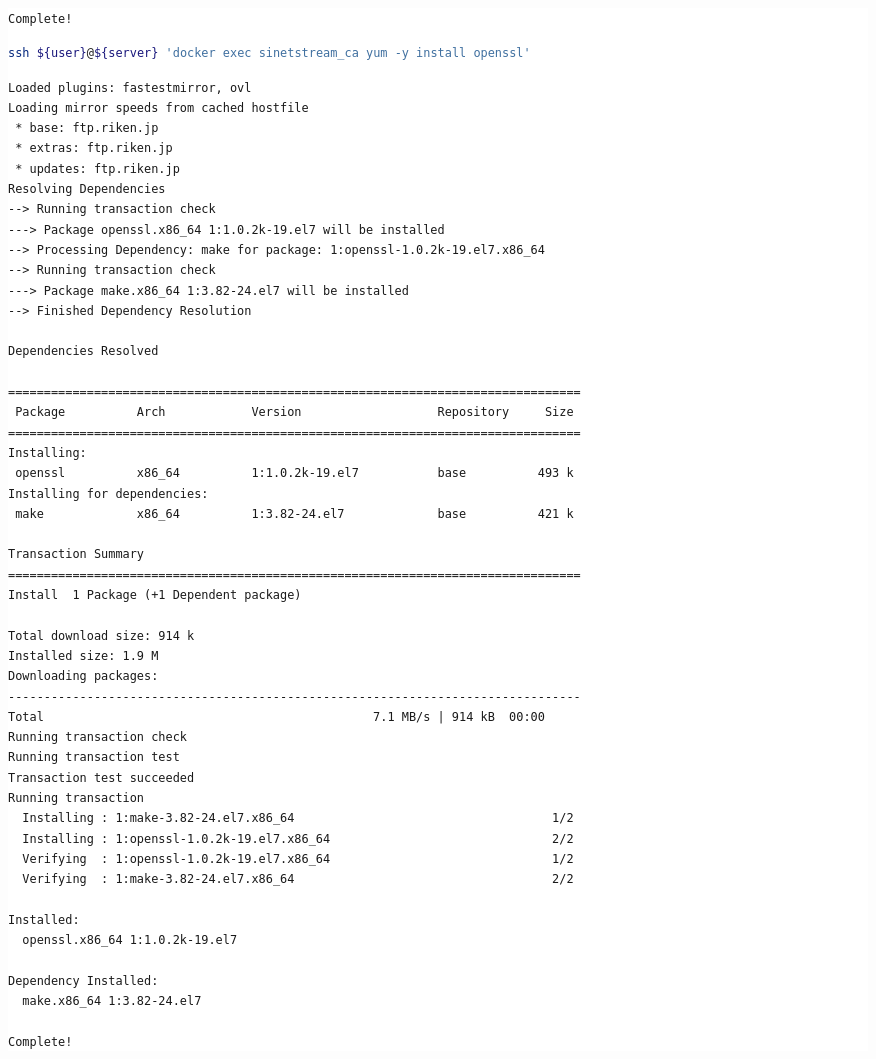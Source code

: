     Complete!



```bash
ssh ${user}@${server} 'docker exec sinetstream_ca yum -y install openssl'
```

    Loaded plugins: fastestmirror, ovl
    Loading mirror speeds from cached hostfile
     * base: ftp.riken.jp
     * extras: ftp.riken.jp
     * updates: ftp.riken.jp
    Resolving Dependencies
    --> Running transaction check
    ---> Package openssl.x86_64 1:1.0.2k-19.el7 will be installed
    --> Processing Dependency: make for package: 1:openssl-1.0.2k-19.el7.x86_64
    --> Running transaction check
    ---> Package make.x86_64 1:3.82-24.el7 will be installed
    --> Finished Dependency Resolution
    
    Dependencies Resolved
    
    ================================================================================
     Package          Arch            Version                   Repository     Size
    ================================================================================
    Installing:
     openssl          x86_64          1:1.0.2k-19.el7           base          493 k
    Installing for dependencies:
     make             x86_64          1:3.82-24.el7             base          421 k
    
    Transaction Summary
    ================================================================================
    Install  1 Package (+1 Dependent package)
    
    Total download size: 914 k
    Installed size: 1.9 M
    Downloading packages:
    --------------------------------------------------------------------------------
    Total                                              7.1 MB/s | 914 kB  00:00     
    Running transaction check
    Running transaction test
    Transaction test succeeded
    Running transaction
      Installing : 1:make-3.82-24.el7.x86_64                                    1/2 
      Installing : 1:openssl-1.0.2k-19.el7.x86_64                               2/2 
      Verifying  : 1:openssl-1.0.2k-19.el7.x86_64                               1/2 
      Verifying  : 1:make-3.82-24.el7.x86_64                                    2/2 
    
    Installed:
      openssl.x86_64 1:1.0.2k-19.el7                                                
    
    Dependency Installed:
      make.x86_64 1:3.82-24.el7                                                     
    
    Complete!
